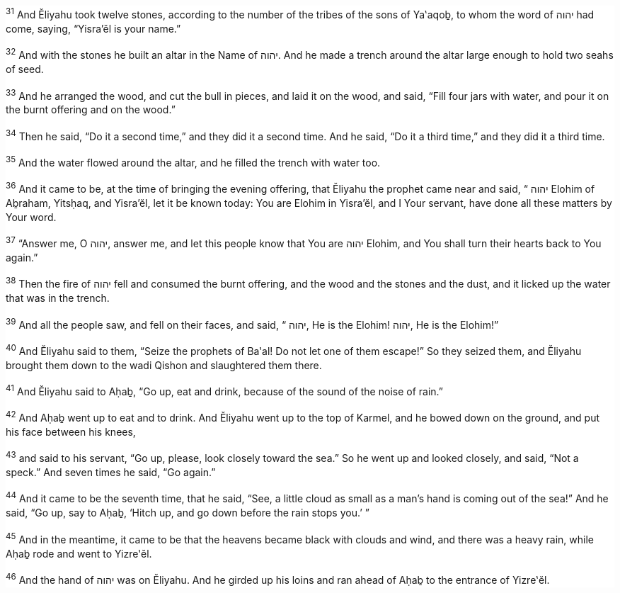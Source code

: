 <sup>31</sup> And Ĕliyahu took twelve stones, according to the number of the tribes of the sons of Ya‛aqoḇ, to whom the word of יהוה had come, saying, “Yisra’ĕl is your name.”

<sup>32</sup> And with the stones he built an altar in the Name of יהוה. And he made a trench around the altar large enough to hold two seahs of seed.

<sup>33</sup> And he arranged the wood, and cut the bull in pieces, and laid it on the wood, and said, “Fill four jars with water, and pour it on the burnt offering and on the wood.”

<sup>34</sup> Then he said, “Do it a second time,” and they did it a second time. And he said, “Do it a third time,” and they did it a third time.

<sup>35</sup> And the water flowed around the altar, and he filled the trench with water too.

<sup>36</sup> And it came to be, at the time of bringing the evening offering, that Ĕliyahu the prophet came near and said, “ יהוה Elohim of Aḇraham, Yitsḥaq, and Yisra’ĕl, let it be known today: You are Elohim in Yisra’ĕl, and I Your servant, have done all these matters by Your word.

<sup>37</sup> “Answer me, O יהוה, answer me, and let this people know that You are יהוה Elohim, and You shall turn their hearts back to You again.”

<sup>38</sup> Then the fire of יהוה fell and consumed the burnt offering, and the wood and the stones and the dust, and it licked up the water that was in the trench.

<sup>39</sup> And all the people saw, and fell on their faces, and said, “ יהוה, He is the Elohim! יהוה, He is the Elohim!”

<sup>40</sup> And Ĕliyahu said to them, “Seize the prophets of Ba‛al! Do not let one of them escape!” So they seized them, and Ĕliyahu brought them down to the wadi Qishon and slaughtered them there.

<sup>41</sup> And Ĕliyahu said to Aḥaḇ, “Go up, eat and drink, because of the sound of the noise of rain.”

<sup>42</sup> And Aḥaḇ went up to eat and to drink. And Ĕliyahu went up to the top of Karmel, and he bowed down on the ground, and put his face between his knees,

<sup>43</sup> and said to his servant, “Go up, please, look closely toward the sea.” So he went up and looked closely, and said, “Not a speck.” And seven times he said, “Go again.”

<sup>44</sup> And it came to be the seventh time, that he said, “See, a little cloud as small as a man’s hand is coming out of the sea!” And he said, “Go up, say to Aḥaḇ, ‘Hitch up, and go down before the rain stops you.’ ”

<sup>45</sup> And in the meantime, it came to be that the heavens became black with clouds and wind, and there was a heavy rain, while Aḥaḇ rode and went to Yizre‛ĕl.

<sup>46</sup> And the hand of יהוה was on Ĕliyahu. And he girded up his loins and ran ahead of Aḥaḇ to the entrance of Yizre‛ĕl.

